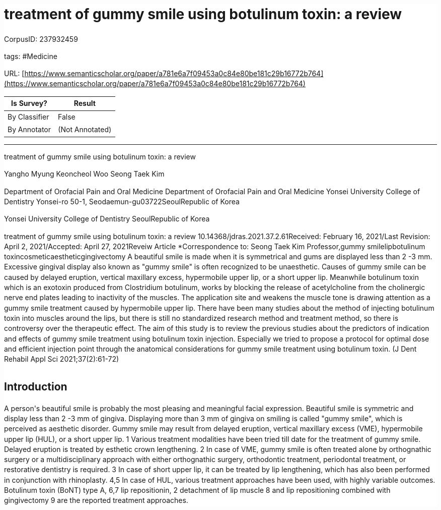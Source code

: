 # treatment of gummy smile using botulinum toxin: a review

CorpusID: 237932459
 
tags: #Medicine

URL: [https://www.semanticscholar.org/paper/a781e6a7f09453a0c84e80be181c29b16772b764](https://www.semanticscholar.org/paper/a781e6a7f09453a0c84e80be181c29b16772b764)
 
| Is Survey?        | Result          |
| ----------------- | --------------- |
| By Classifier     | False |
| By Annotator      | (Not Annotated) |

---

treatment of gummy smile using botulinum toxin: a review


Yangho Myung 
Keoncheol Woo 
Seong Taek Kim 

Department of Orofacial Pain and Oral Medicine
Department of Orofacial Pain and Oral Medicine
Yonsei University College of Dentistry
Yonsei-ro 50-1, Seodaemun-gu03722SeoulRepublic of Korea


Yonsei University College of Dentistry
SeoulRepublic of Korea

treatment of gummy smile using botulinum toxin: a review
10.14368/jdras.2021.37.2.61Received: February 16, 2021/Last Revision: April 2, 2021/Accepted: April 27, 2021Reveiw Article *Correspondence to: Seong Taek Kim Professor,gummy smilelipbotulinum toxincosmeticaestheticgingivectomy
A beautiful smile is made when it is symmetrical and gums are displayed less than 2 -3 mm. Excessive gingival display also known as "gummy smile" is often recognized to be unaesthetic. Causes of gummy smile can be caused by delayed eruption, vertical maxillary excess, hypermobile upper lip, or a short upper lip. Meanwhile botulinum toxin which is an exotoxin produced from Clostridium botulinum, works by blocking the release of acetylcholine from the cholinergic nerve end plates leading to inactivity of the muscles. The application site and weakens the muscle tone is drawing attention as a gummy smile treatment caused by hypermobile upper lip. There have been many studies about the method of injecting botulinum toxin into muscles around the lips, but there is still no standardized research method and treatment method, so there is controversy over the therapeutic effect. The aim of this study is to review the previous studies about the predictors of indication and effects of gummy smile treatment using botulinum toxin injection. Especially we tried to propose a protocol for optimal dose and efficient injection point through the anatomical considerations for gummy smile treatment using botulinum toxin. (J Dent Rehabil Appl Sci 2021;37(2):61-72)

## Introduction

A person's beautiful smile is probably the most pleasing and meaningful facial expression. Beautiful smile is symmetric and display less than 2 -3 mm of gingiva. Displaying more than 3 mm of gingiva on smiling is called "gummy smile", which is perceived as aesthetic disorder. Gummy smile may result from delayed eruption, vertical maxillary excess (VME), hypermobile upper lip (HUL), or a short upper lip. 1 Various treatment modalities have been tried till date for the treatment of gummy smile. Delayed eruption is treated by esthetic crown lengthening. 2 In case of VME, gummy smile is often treated alone by orthognathic surgery or a multidisciplinary approach with either orthognathic surgery, orthodontic treatment, periodontal treatment, or restorative dentistry is required. 3 In case of short upper lip, it can be treated by lip lengthening, which has also been performed in conjunction with rhinoplasty. 4,5 In case of HUL, various treatment approaches have been used, with highly variable outcomes. Botulinum toxin (BoNT) type A, 6,7 lip repositionin, 2 detachment of lip muscle 8 and lip repositioning combined with gingivectomy 9 are the reported treatment approaches.
